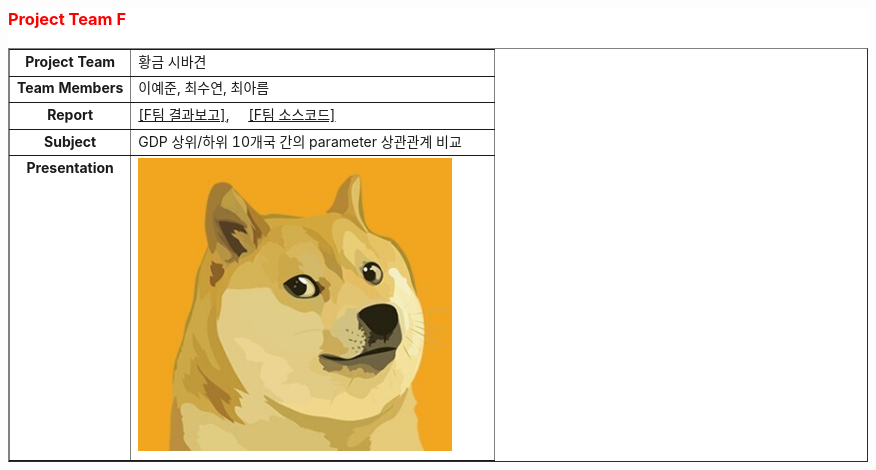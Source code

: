 ### <font color="red">Project Team F </font>

<div align=left width=100%>
<table border=1 width=100%>
	<tr>
		<td width="25%"><div align="center"><b>Project Team</b></div></td>
		<td width="75%"><div align="left" > 황금 시바견 </div></td>
	</tr>
	<tr>
		<td><div align="center"><b>Team Members</b></div></td>
		<td><div align="left" > 이예준, 최수연, 최아름 </div></td>
	</tr>
	<tr>
		<td><div align="center"><b>Report</b></div></td>
		<td>
			<div align="left" > 
				<a href="reports/Team_F_code">[F팀 결과보고]</a>, &nbsp;&nbsp;&nbsp; 
				<a href="reports/Team_F_code">[F팀 소스코드]</a>  
			</div>
		</td>
	</tr>
	<tr>
		<td><div align="center"><b>Subject</b></div></td>
		<td><div align="left" > GDP 상위/하위 10개국 간의 parameter 상관관계 비교 </div></td>
	</tr>
	<tr>
		<td><div align="center"><b>Presentation</b></div></td>
		<td>
			<div align="left" >
			<a href="reports/Team_F_code">
				<img src="images/06_dog_e.png" width="90%">
			</a>
			</div>
		</td>
	</tr>
</table>
</div>


[proj-01]:  ./docu/LikeLion10_프로젝트보고서_포맷_OOO팀.docx "Go proj-01"
[proj-02]:  ./docu/LikeLion10_프로젝트보고서_포맷_OOO팀.docx "Go proj-02"
